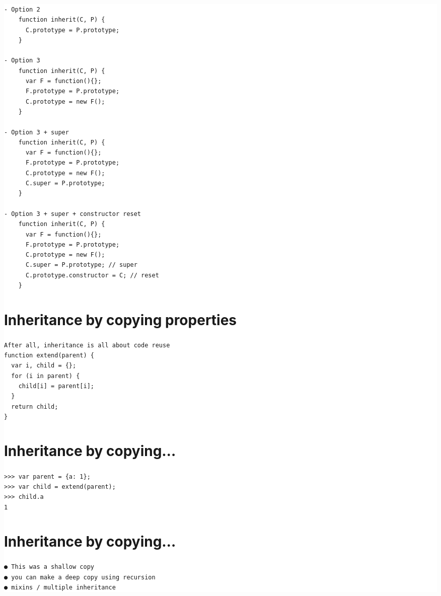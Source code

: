     - Option 2
        function inherit(C, P) {
          C.prototype = P.prototype;
        }

    - Option 3
        function inherit(C, P) {
          var F = function(){};
          F.prototype = P.prototype;
          C.prototype = new F();
        }

    - Option 3 + super
        function inherit(C, P) {
          var F = function(){};
          F.prototype = P.prototype;
          C.prototype = new F();
          C.super = P.prototype;
        }

    - Option 3 + super + constructor reset
        function inherit(C, P) {
          var F = function(){};
          F.prototype = P.prototype;
          C.prototype = new F();
          C.super = P.prototype; // super
          C.prototype.constructor = C; // reset
        }

# Inheritance by copying properties
    After all, inheritance is all about code reuse
    function extend(parent) {
      var i, child = {};
      for (i in parent) {
        child[i] = parent[i];
      }
      return child;
    }

# Inheritance by copying…
    >>> var parent = {a: 1};
    >>> var child = extend(parent);
    >>> child.a
    1

# Inheritance by copying…
    ● This was a shallow copy
    ● you can make a deep copy using recursion
    ● mixins / multiple inheritance
